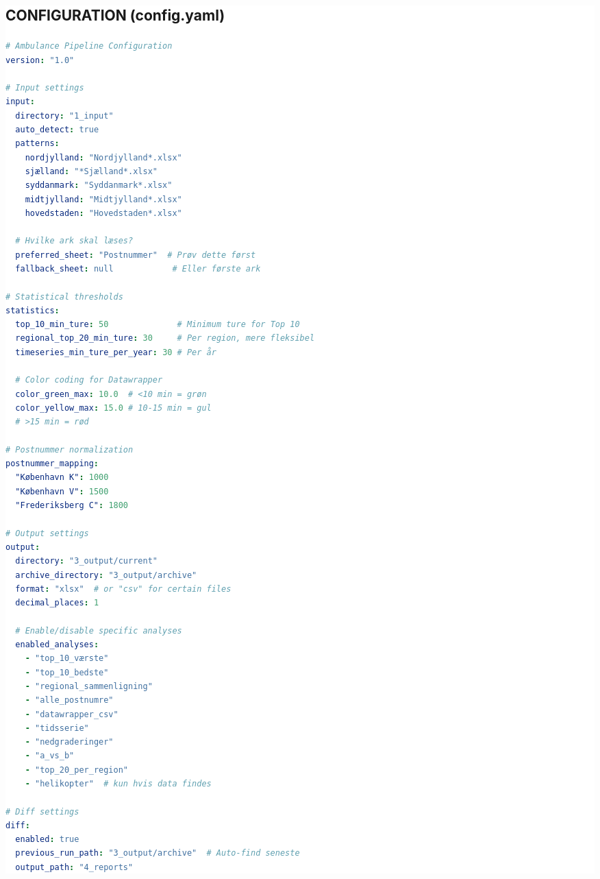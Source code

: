 ## CONFIGURATION (config.yaml)

```yaml
# Ambulance Pipeline Configuration
version: "1.0"

# Input settings
input:
  directory: "1_input"
  auto_detect: true
  patterns:
    nordjylland: "Nordjylland*.xlsx"
    sjælland: "*Sjælland*.xlsx"
    syddanmark: "Syddanmark*.xlsx"
    midtjylland: "Midtjylland*.xlsx"
    hovedstaden: "Hovedstaden*.xlsx"
  
  # Hvilke ark skal læses?
  preferred_sheet: "Postnummer"  # Prøv dette først
  fallback_sheet: null            # Eller første ark

# Statistical thresholds
statistics:
  top_10_min_ture: 50              # Minimum ture for Top 10
  regional_top_20_min_ture: 30     # Per region, mere fleksibel
  timeseries_min_ture_per_year: 30 # Per år
  
  # Color coding for Datawrapper
  color_green_max: 10.0  # <10 min = grøn
  color_yellow_max: 15.0 # 10-15 min = gul
  # >15 min = rød

# Postnummer normalization
postnummer_mapping:
  "København K": 1000
  "København V": 1500
  "Frederiksberg C": 1800

# Output settings
output:
  directory: "3_output/current"
  archive_directory: "3_output/archive"
  format: "xlsx"  # or "csv" for certain files
  decimal_places: 1
  
  # Enable/disable specific analyses
  enabled_analyses:
    - "top_10_værste"
    - "top_10_bedste"
    - "regional_sammenligning"
    - "alle_postnumre"
    - "datawrapper_csv"
    - "tidsserie"
    - "nedgraderinger"
    - "a_vs_b"
    - "top_20_per_region"
    - "helikopter"  # kun hvis data findes

# Diff settings
diff:
  enabled: true
  previous_run_path: "3_output/archive"  # Auto-find seneste
  output_path: "4_reports"
```